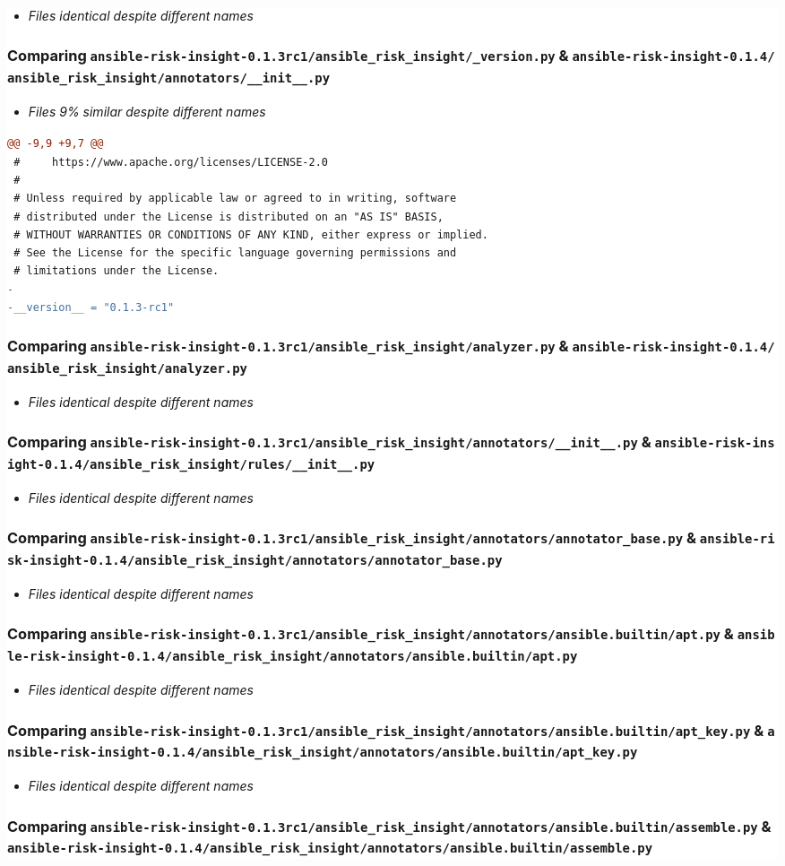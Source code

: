 * *Files identical despite different names*

### Comparing `ansible-risk-insight-0.1.3rc1/ansible_risk_insight/_version.py` & `ansible-risk-insight-0.1.4/ansible_risk_insight/annotators/__init__.py`

 * *Files 9% similar despite different names*

```diff
@@ -9,9 +9,7 @@
 #     https://www.apache.org/licenses/LICENSE-2.0
 #
 # Unless required by applicable law or agreed to in writing, software
 # distributed under the License is distributed on an "AS IS" BASIS,
 # WITHOUT WARRANTIES OR CONDITIONS OF ANY KIND, either express or implied.
 # See the License for the specific language governing permissions and
 # limitations under the License.
-
-__version__ = "0.1.3-rc1"
```

### Comparing `ansible-risk-insight-0.1.3rc1/ansible_risk_insight/analyzer.py` & `ansible-risk-insight-0.1.4/ansible_risk_insight/analyzer.py`

 * *Files identical despite different names*

### Comparing `ansible-risk-insight-0.1.3rc1/ansible_risk_insight/annotators/__init__.py` & `ansible-risk-insight-0.1.4/ansible_risk_insight/rules/__init__.py`

 * *Files identical despite different names*

### Comparing `ansible-risk-insight-0.1.3rc1/ansible_risk_insight/annotators/annotator_base.py` & `ansible-risk-insight-0.1.4/ansible_risk_insight/annotators/annotator_base.py`

 * *Files identical despite different names*

### Comparing `ansible-risk-insight-0.1.3rc1/ansible_risk_insight/annotators/ansible.builtin/apt.py` & `ansible-risk-insight-0.1.4/ansible_risk_insight/annotators/ansible.builtin/apt.py`

 * *Files identical despite different names*

### Comparing `ansible-risk-insight-0.1.3rc1/ansible_risk_insight/annotators/ansible.builtin/apt_key.py` & `ansible-risk-insight-0.1.4/ansible_risk_insight/annotators/ansible.builtin/apt_key.py`

 * *Files identical despite different names*

### Comparing `ansible-risk-insight-0.1.3rc1/ansible_risk_insight/annotators/ansible.builtin/assemble.py` & `ansible-risk-insight-0.1.4/ansible_risk_insight/annotators/ansible.builtin/assemble.py`
